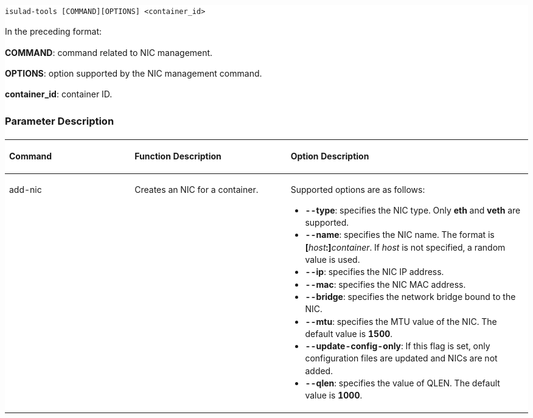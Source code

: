 ```shell
isulad-tools [COMMAND][OPTIONS] <container_id>
```

In the preceding format:

**COMMAND**: command related to NIC management.

**OPTIONS**: option supported by the NIC management command.

**container\_id**: container ID.

### Parameter Description

<table><thead align="left"><tr id="en-us_topic_0182200847_row1569373816419"><th class="cellrowborder" valign="top" width="23.98%" id="mcps1.1.4.1.1"><p id="en-us_topic_0182200847_p106936387415"><a name="en-us_topic_0182200847_p106936387415"></a><a name="en-us_topic_0182200847_p106936387415"></a><strong id="b84235270693550"><a name="b84235270693550"></a><a name="b84235270693550"></a>Command</strong></p>
</th>
<th class="cellrowborder" valign="top" width="29.82%" id="mcps1.1.4.1.2"><p id="en-us_topic_0182200847_p43193341215"><a name="en-us_topic_0182200847_p43193341215"></a><a name="en-us_topic_0182200847_p43193341215"></a>Function Description</p>
</th>
<th class="cellrowborder" valign="top" width="46.2%" id="mcps1.1.4.1.3"><p id="en-us_topic_0182200847_p15693173814112"><a name="en-us_topic_0182200847_p15693173814112"></a><a name="en-us_topic_0182200847_p15693173814112"></a>Option Description</p>
</th>
</tr>
</thead>
<tbody><tr id="en-us_topic_0182200847_row12693163810415"><td class="cellrowborder" valign="top" width="23.98%" headers="mcps1.1.4.1.1 "><p id="en-us_topic_0182200847_p8603174842418"><a name="en-us_topic_0182200847_p8603174842418"></a><a name="en-us_topic_0182200847_p8603174842418"></a>add-nic</p>
</td>
<td class="cellrowborder" valign="top" width="29.82%" headers="mcps1.1.4.1.2 "><p id="en-us_topic_0182200847_p16721336607"><a name="en-us_topic_0182200847_p16721336607"></a><a name="en-us_topic_0182200847_p16721336607"></a>Creates an NIC for a container.</p>
</td>
<td class="cellrowborder" valign="top" width="46.2%" headers="mcps1.1.4.1.3 "><p id="en-us_topic_0182200847_p02913277715"><a name="en-us_topic_0182200847_p02913277715"></a><a name="en-us_topic_0182200847_p02913277715"></a>Supported options are as follows:</p>
<a name="en-us_topic_0182200847_ul1875817141814"></a><a name="en-us_topic_0182200847_ul1875817141814"></a><ul id="en-us_topic_0182200847_ul1875817141814"><li><strong id="b7815102716287"><a name="b7815102716287"></a><a name="b7815102716287"></a>--type</strong>: specifies the NIC type. Only <strong id="b18345105812314"><a name="b18345105812314"></a><a name="b18345105812314"></a>eth</strong> and <strong id="b1464118103210"><a name="b1464118103210"></a><a name="b1464118103210"></a>veth</strong> are supported.</li><li><strong id="b844714179488"><a name="b844714179488"></a><a name="b844714179488"></a>--name</strong>: specifies the NIC name. The format is <strong id="b12447101774817"><a name="b12447101774817"></a><a name="b12447101774817"></a>[</strong><em id="i9447917114810"><a name="i9447917114810"></a><a name="i9447917114810"></a>host</em><strong id="b14479172482"><a name="b14479172482"></a><a name="b14479172482"></a>:]</strong><em id="i1944851710487"><a name="i1944851710487"></a><a name="i1944851710487"></a>container</em>. If <em id="i6448151716489"><a name="i6448151716489"></a><a name="i6448151716489"></a>host</em> is not specified, a random value is used.</li><li><strong id="b19130163145210"><a name="b19130163145210"></a><a name="b19130163145210"></a>--ip</strong>: specifies the NIC IP address.</li><li><strong id="b856913555317"><a name="b856913555317"></a><a name="b856913555317"></a>--mac</strong>: specifies the NIC MAC address.</li><li><strong id="b119354735417"><a name="b119354735417"></a><a name="b119354735417"></a>--bridge</strong>: specifies the network bridge bound to the NIC.</li><li><strong id="b11816162945716"><a name="b11816162945716"></a><a name="b11816162945716"></a>--mtu</strong>: specifies the MTU value of the NIC. The default value is <strong id="b17540166155719"><a name="b17540166155719"></a><a name="b17540166155719"></a>1500</strong>.</li><li><strong id="b14681910192217"><a name="b14681910192217"></a><a name="b14681910192217"></a>--update-config-only</strong>: If this flag is set, only configuration files are updated and NICs are not added.</li><li><strong id="b755619413572"><a name="b755619413572"></a><a name="b755619413572"></a>--qlen</strong>: specifies the value of QLEN. The default value is <strong id="b2385244145714"><a name="b2385244145714"></a><a name="b2385244145714"></a>1000</strong>.</li></ul>
</td>
